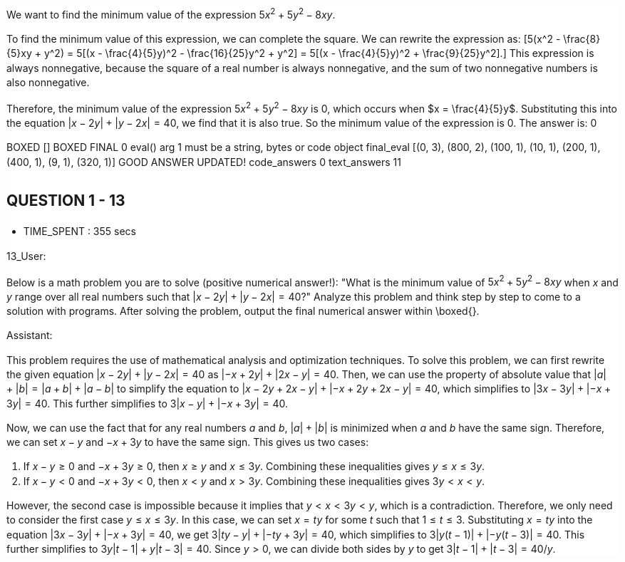 We want to find the minimum value of the expression $5x^2+5y^2-8xy$.

To find the minimum value of this expression, we can complete the square. We can rewrite the expression as:
\[5(x^2 - \frac{8}{5}xy + y^2) = 5[(x - \frac{4}{5}y)^2 - \frac{16}{25}y^2 + y^2] = 5[(x - \frac{4}{5}y)^2 + \frac{9}{25}y^2].\]
This expression is always nonnegative, because the square of a real number is always nonnegative, and the sum of two nonnegative numbers is also nonnegative.

Therefore, the minimum value of the expression $5x^2+5y^2-8xy$ is $0$, which occurs when $x = \frac{4}{5}y$. Substituting this into the equation $|x-2y| + |y-2x| = 40$, we find that it is also true. So the minimum value of the expression is $0$. The answer is: $0$

BOXED []
BOXED FINAL 0
eval() arg 1 must be a string, bytes or code object final_eval
[(0, 3), (800, 2), (100, 1), (10, 1), (200, 1), (400, 1), (9, 1), (320, 1)]
GOOD ANSWER UPDATED!
code_answers 0 text_answers 11



## QUESTION 1 - 13 
- TIME_SPENT : 355 secs

13_User:

Below is a math problem you are to solve (positive numerical answer!):
"What is the minimum value of $5x^2+5y^2-8xy$ when $x$ and $y$ range over all real numbers such that $|x-2y| + |y-2x| = 40$?"
Analyze this problem and think step by step to come to a solution with programs. After solving the problem, output the final numerical answer within \boxed{}.

Assistant:

 This problem requires the use of mathematical analysis and optimization techniques. To solve this problem, we can first rewrite the given equation $|x-2y| + |y-2x| = 40$ as $|-x+2y| + |2x-y| = 40$. Then, we can use the property of absolute value that $|a| + |b| = |a+b| + |a-b|$ to simplify the equation to $|x-2y+2x-y| + |-x+2y+2x-y| = 40$, which simplifies to $|3x-3y| + |-x+3y| = 40$. This further simplifies to $3|x-y| + |-x+3y| = 40$.

Now, we can use the fact that for any real numbers $a$ and $b$, $|a| + |b|$ is minimized when $a$ and $b$ have the same sign. Therefore, we can set $x-y$ and $-x+3y$ to have the same sign. This gives us two cases:

1. If $x-y \ge 0$ and $-x+3y \ge 0$, then $x \ge y$ and $x \le 3y$. Combining these inequalities gives $y \le x \le 3y$.
2. If $x-y < 0$ and $-x+3y < 0$, then $x < y$ and $x > 3y$. Combining these inequalities gives $3y < x < y$.

However, the second case is impossible because it implies that $y < x < 3y < y$, which is a contradiction. Therefore, we only need to consider the first case $y \le x \le 3y$. In this case, we can set $x = ty$ for some $t$ such that $1 \le t \le 3$. Substituting $x = ty$ into the equation $|3x-3y| + |-x+3y| = 40$, we get $3|ty-y| + |-ty+3y| = 40$, which simplifies to $3|y(t-1)| + |-y(t-3)| = 40$. This further simplifies to $3y|t-1| + y|t-3| = 40$. Since $y > 0$, we can divide both sides by $y$ to get $3|t-1| + |t-3| = 40/y$.
